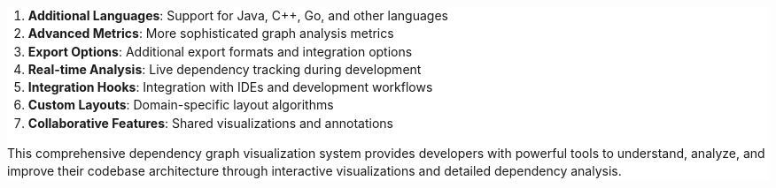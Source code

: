 1. **Additional Languages**: Support for Java, C++, Go, and other languages
2. **Advanced Metrics**: More sophisticated graph analysis metrics
3. **Export Options**: Additional export formats and integration options
4. **Real-time Analysis**: Live dependency tracking during development
5. **Integration Hooks**: Integration with IDEs and development workflows
6. **Custom Layouts**: Domain-specific layout algorithms
7. **Collaborative Features**: Shared visualizations and annotations

This comprehensive dependency graph visualization system provides developers with powerful tools to understand, analyze, and improve their codebase architecture through interactive visualizations and detailed dependency analysis.
